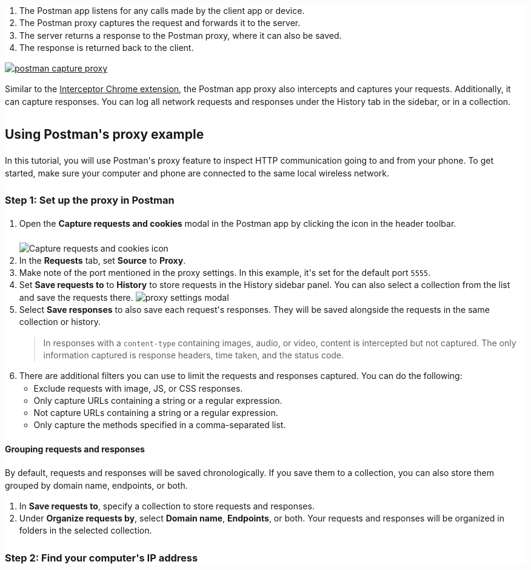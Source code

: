 1. The Postman app listens for any calls made by the client app or device.
1. The Postman proxy captures the request and forwards it to the server.
1. The server returns a response to the Postman proxy, where it can also be saved.
1. The response is returned back to the client.

[![postman capture proxy](https://assets.postman.com/postman-docs/proxymobile-aa.jpeg)](https://assets.postman.com/postman-docs/proxymobile-aa.jpeg)

Similar to the [Interceptor Chrome extension](/docs/sending-requests/capturing-request-data/interceptor/), the Postman app proxy also intercepts and captures your requests. Additionally, it can capture responses. You can log all network requests and responses under the History tab in the sidebar, or in a collection.

## Using Postman's proxy example

In this tutorial, you will use Postman's proxy feature to inspect HTTP communication going to and from your phone. To get started, make sure your computer and phone are connected to the same local wireless network.

### Step 1: Set up the proxy in Postman

1. Open the **Capture requests and cookies** modal in the Postman app by clicking the icon in the header toolbar.<br/><br/>
    <img src="https://assets.postman.com/postman-docs/postman-proxy-settings-button.jpg" alt="Capture requests and cookies icon" width="300px"/>
1. In the **Requests** tab, set **Source** to **Proxy**.
1. Make note of the port mentioned in the proxy settings. In this example, it's set for the default port ``5555``.
1. Set **Save requests to** to **History** to store requests in the History sidebar panel. You can also select a collection from the list and save the requests there.
    <img alt="proxy settings modal" src="https://assets.postman.com/postman-docs/postman-capture-request-modal.jpg" width="350px"/>
1. Select **Save responses** to also save each request's responses. They will be saved alongside the requests in the same collection or history.
    > In responses with a `content-type` containing images, audio, or video, content is intercepted but not captured. The only information captured is response headers, time taken, and the status code.
1. There are additional filters you can use to limit the requests and responses captured. You can do the following:
    * Exclude requests with image, JS, or CSS responses.
    * Only capture URLs containing a string or a regular expression.
    * Not capture URLs containing a string or a regular expression.
    * Only capture the methods specified in a comma-separated list.

#### Grouping requests and responses

By default, requests and responses will be saved chronologically. If you save them to a collection, you can also store them grouped by domain name, endpoints, or both.

1. In **Save requests to**, specify a collection to store requests and responses.
1. Under **Organize requests by**, select **Domain name**, **Endpoints**, or both. Your requests and responses will be organized in folders in the selected collection.

### Step 2: Find your computer's IP address
